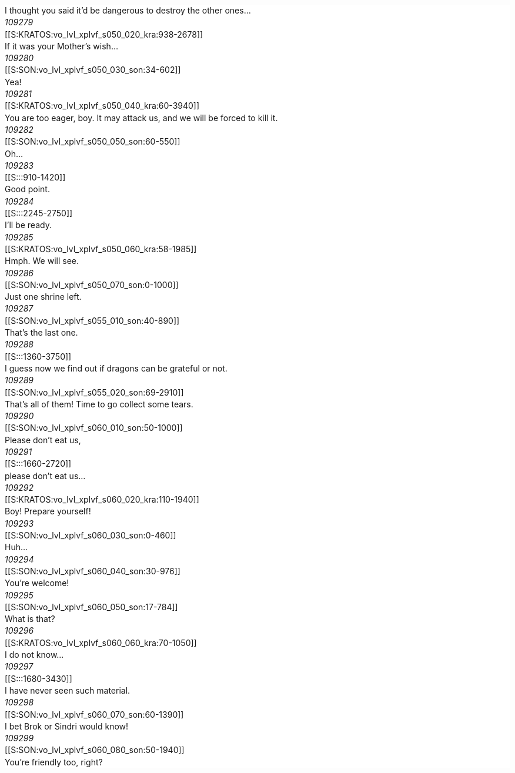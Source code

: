 I thought you said it’d be dangerous to destroy the other ones…<br />
*109279*<br />
[[S:KRATOS:vo_lvl_xplvf_s050_020_kra:938-2678]]<br />
If it was your Mother’s wish…<br />
*109280*<br />
[[S:SON:vo_lvl_xplvf_s050_030_son:34-602]]<br />
Yea!<br />
*109281*<br />
[[S:KRATOS:vo_lvl_xplvf_s050_040_kra:60-3940]]<br />
You are too eager, boy. It may attack us, and we will be forced to kill it.<br />
*109282*<br />
[[S:SON:vo_lvl_xplvf_s050_050_son:60-550]]<br />
Oh…<br />
*109283*<br />
[[S:::910-1420]]<br />
Good point.<br />
*109284*<br />
[[S:::2245-2750]]<br />
I’ll be ready.<br />
*109285*<br />
[[S:KRATOS:vo_lvl_xplvf_s050_060_kra:58-1985]]<br />
Hmph. We will see.<br />
*109286*<br />
[[S:SON:vo_lvl_xplvf_s050_070_son:0-1000]]<br />
Just one shrine left.<br />
*109287*<br />
[[S:SON:vo_lvl_xplvf_s055_010_son:40-890]]<br />
That’s the last one.<br />
*109288*<br />
[[S:::1360-3750]]<br />
I guess now we find out if dragons can be grateful or not.<br />
*109289*<br />
[[S:SON:vo_lvl_xplvf_s055_020_son:69-2910]]<br />
That’s all of them! Time to go collect some tears.<br />
*109290*<br />
[[S:SON:vo_lvl_xplvf_s060_010_son:50-1000]]<br />
Please don’t eat us,<br />
*109291*<br />
[[S:::1660-2720]]<br />
please don’t eat us…<br />
*109292*<br />
[[S:KRATOS:vo_lvl_xplvf_s060_020_kra:110-1940]]<br />
Boy! Prepare yourself!<br />
*109293*<br />
[[S:SON:vo_lvl_xplvf_s060_030_son:0-460]]<br />
Huh…<br />
*109294*<br />
[[S:SON:vo_lvl_xplvf_s060_040_son:30-976]]<br />
You’re welcome!<br />
*109295*<br />
[[S:SON:vo_lvl_xplvf_s060_050_son:17-784]]<br />
What is that?<br />
*109296*<br />
[[S:KRATOS:vo_lvl_xplvf_s060_060_kra:70-1050]]<br />
I do not know…<br />
*109297*<br />
[[S:::1680-3430]]<br />
I have never seen such material.<br />
*109298*<br />
[[S:SON:vo_lvl_xplvf_s060_070_son:60-1390]]<br />
I bet Brok or Sindri would know!<br />
*109299*<br />
[[S:SON:vo_lvl_xplvf_s060_080_son:50-1940]]<br />
You’re friendly too, right?<br />